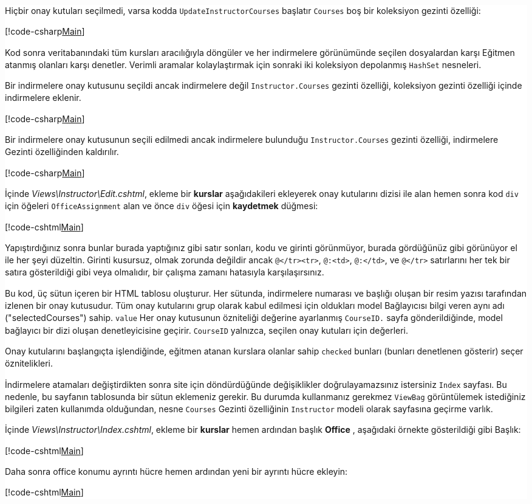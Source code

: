 Hiçbir onay kutuları seçilmedi, varsa kodda `UpdateInstructorCourses` başlatır `Courses` boş bir koleksiyon gezinti özelliği:

[!code-csharp[Main](updating-related-data-with-the-entity-framework-in-an-asp-net-mvc-application/samples/sample18.cs)]

Kod sonra veritabanındaki tüm kursları aracılığıyla döngüler ve her indirmelere görünümünde seçilen dosyalardan karşı Eğitmen atanmış olanları karşı denetler. Verimli aramalar kolaylaştırmak için sonraki iki koleksiyon depolanmış `HashSet` nesneleri.

Bir indirmelere onay kutusunu seçildi ancak indirmelere değil `Instructor.Courses` gezinti özelliği, koleksiyon gezinti özelliği içinde indirmelere eklenir.

[!code-csharp[Main](updating-related-data-with-the-entity-framework-in-an-asp-net-mvc-application/samples/sample19.cs)]

Bir indirmelere onay kutusunun seçili edilmedi ancak indirmelere bulunduğu `Instructor.Courses` gezinti özelliği, indirmelere Gezinti özelliğinden kaldırılır.

[!code-csharp[Main](updating-related-data-with-the-entity-framework-in-an-asp-net-mvc-application/samples/sample20.cs)]

İçinde *Views\Instructor\Edit.cshtml*, ekleme bir **kurslar** aşağıdakileri ekleyerek onay kutularını dizisi ile alan hemen sonra kod `div` için öğeleri `OfficeAssignment` alan ve önce `div` öğesi için **kaydetmek** düğmesi:

[!code-cshtml[Main](updating-related-data-with-the-entity-framework-in-an-asp-net-mvc-application/samples/sample21.cshtml)]

Yapıştırdığınız sonra bunlar burada yaptığınız gibi satır sonları, kodu ve girinti görünmüyor, burada gördüğünüz gibi görünüyor el ile her şeyi düzeltin. Girinti kusursuz, olmak zorunda değildir ancak `@</tr><tr>`, `@:<td>`, `@:</td>`, ve `@</tr>` satırlarını her tek bir satıra gösterildiği gibi veya olmalıdır, bir çalışma zamanı hatasıyla karşılaşırsınız.

Bu kod, üç sütun içeren bir HTML tablosu oluşturur. Her sütunda, indirmelere numarası ve başlığı oluşan bir resim yazısı tarafından izlenen bir onay kutusudur. Tüm onay kutularını grup olarak kabul edilmesi için oldukları model Bağlayıcısı bilgi veren aynı adı ("selectedCourses") sahip. `value` Her onay kutusunun özniteliği değerine ayarlanmış `CourseID.` sayfa gönderildiğinde, model bağlayıcı bir dizi oluşan denetleyicisine geçirir. `CourseID` yalnızca, seçilen onay kutuları için değerleri.

Onay kutularını başlangıçta işlendiğinde, eğitmen atanan kurslara olanlar sahip `checked` bunları (bunları denetlenen gösterir) seçer öznitelikleri.

İndirmelere atamaları değiştirdikten sonra site için döndürdüğünde değişiklikler doğrulayamazsınız istersiniz `Index` sayfası. Bu nedenle, bu sayfanın tablosunda bir sütun eklemeniz gerekir. Bu durumda kullanmanız gerekmez `ViewBag` görüntülemek istediğiniz bilgileri zaten kullanımda olduğundan, nesne `Courses` Gezinti özelliğinin `Instructor` modeli olarak sayfasına geçirme varlık.

İçinde *Views\Instructor\Index.cshtml*, ekleme bir **kurslar** hemen ardından başlık **Office** , aşağıdaki örnekte gösterildiği gibi Başlık:

[!code-cshtml[Main](updating-related-data-with-the-entity-framework-in-an-asp-net-mvc-application/samples/sample22.cshtml?highlight=6)]

Daha sonra office konumu ayrıntı hücre hemen ardından yeni bir ayrıntı hücre ekleyin:

[!code-cshtml[Main](updating-related-data-with-the-entity-framework-in-an-asp-net-mvc-application/samples/sample23.cshtml?highlight=7-14)]
